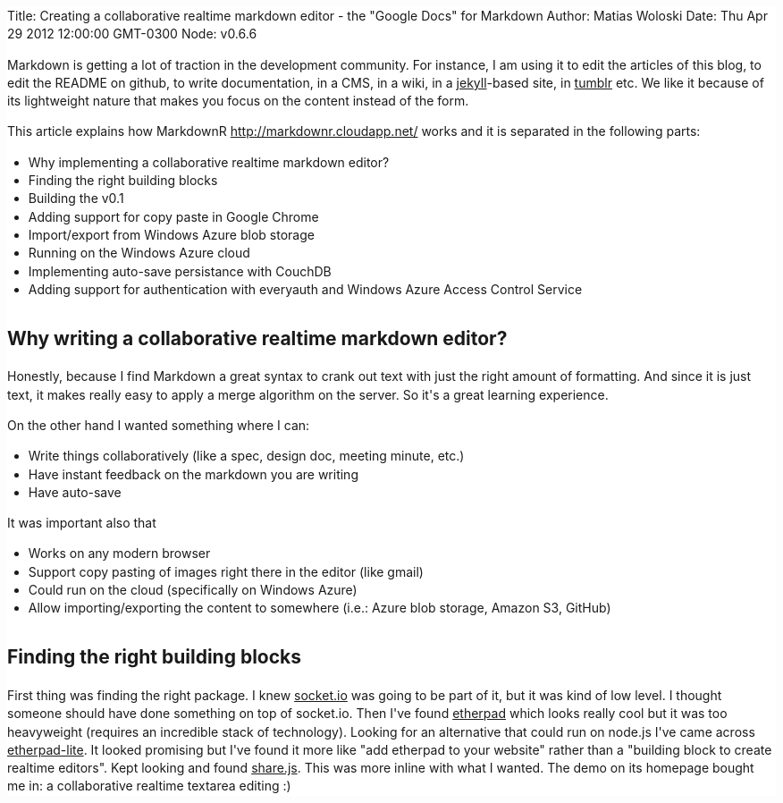 Title: Creating a collaborative realtime markdown editor - the "Google Docs" for Markdown
Author: Matias Woloski
Date: Thu Apr 29 2012 12:00:00 GMT-0300
Node: v0.6.6

Markdown is getting a lot of traction in the development community. For instance, I am using it to edit the articles of this blog, to edit the README on github, to write documentation, in a CMS, in a wiki, in a [jekyll](https://github.com/mojombo/jekyll)-based site, in [tumblr](http://tumblr.com) etc. We like it because of its lightweight nature that makes you focus on the content instead of the form.

This article explains how MarkdownR <http://markdownr.cloudapp.net/> works and it is separated in the following parts:

* Why implementing a collaborative realtime markdown editor?
* Finding the right building blocks
* Building the v0.1
* Adding support for copy paste in Google Chrome
* Import/export from Windows Azure blob storage
* Running on the Windows Azure cloud
* Implementing auto-save persistance with CouchDB
* Adding support for authentication with everyauth and Windows Azure Access Control Service

## Why writing a collaborative realtime markdown editor?

Honestly, because I find Markdown a great syntax to crank out text with just the right amount of formatting. And since it is just text, it makes really easy to apply a merge algorithm on the server. So it's a great learning experience.

On the other hand I wanted something where I can:

* Write things collaboratively (like a spec, design doc, meeting minute, etc.)
* Have instant feedback on the markdown you are writing
* Have auto-save

It was important also that

* Works on any modern browser
* Support copy pasting of images right there in the editor (like gmail)
* Could run on the cloud (specifically on Windows Azure)
* Allow importing/exporting the content to somewhere (i.e.: Azure blob storage, Amazon S3, GitHub)

## Finding the right building blocks

First thing was finding the right package. I knew [socket.io](http://socket.io) was going to be part of it, but it was kind of low level. I thought someone should have done something on top of socket.io. Then I've found [etherpad](https://github.com/ether/pad) which looks really cool but it was too heavyweight (requires an incredible stack of technology). Looking for an alternative that could run on node.js I've came across [etherpad-lite](https://github.com/pita/etherpad-lite). It looked promising but I've found it more like "add etherpad to your website" rather than a "building block to create realtime editors". Kept looking and found [share.js](http://sharejs.org). This was more inline with what I wanted. The demo on its homepage bought me in: a collaborative realtime textarea editing :)
